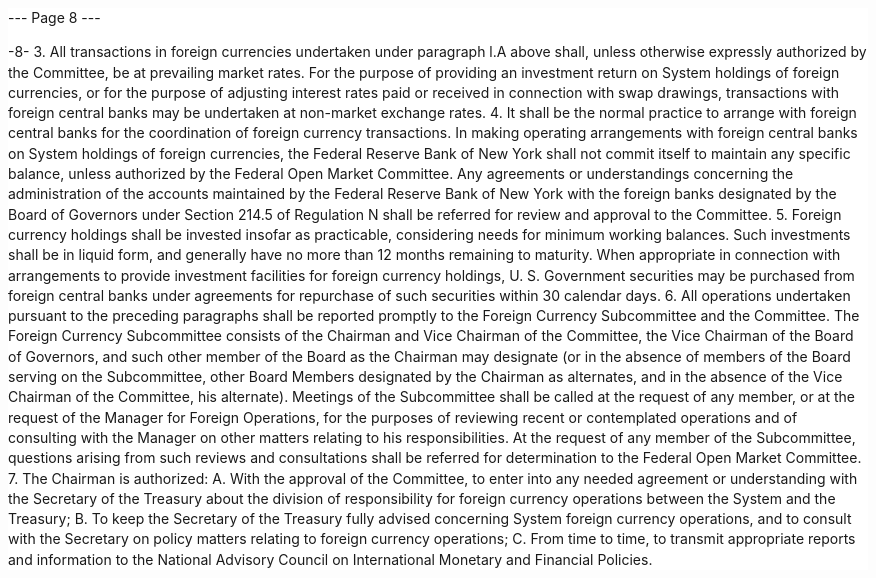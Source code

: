 --- Page 8 ---

-8-
3. All transactions in foreign currencies undertaken under paragraph
l.A above shall, unless otherwise expressly authorized by the Committee,
be at prevailing market rates. For the purpose of providing an
investment return on System holdings of foreign currencies, or for the
purpose of adjusting interest rates paid or received in connection with
swap drawings, transactions with foreign central banks may be undertaken
at non-market exchange rates.
4. It shall be the normal practice to arrange with foreign central
banks for the coordination of foreign currency transactions. In making
operating arrangements with foreign central banks on System holdings of
foreign currencies, the Federal Reserve Bank of New York shall not commit
itself to maintain any specific balance, unless authorized by the Federal
Open Market Committee. Any agreements or understandings concerning the
administration of the accounts maintained by the Federal Reserve Bank of
New York with the foreign banks designated by the Board of Governors
under Section 214.5 of Regulation N shall be referred for review and
approval to the Committee.
5. Foreign currency holdings shall be invested insofar as practicable,
considering needs for minimum working balances. Such investments shall
be in liquid form, and generally have no more than 12 months remaining to
maturity. When appropriate in connection with arrangements to provide
investment facilities for foreign currency holdings, U. S. Government
securities may be purchased from foreign central banks under agreements
for repurchase of such securities within 30 calendar days.
6. All operations undertaken pursuant to the preceding paragraphs shall
be reported promptly to the Foreign Currency Subcommittee and the
Committee. The Foreign Currency Subcommittee consists of the Chairman
and Vice Chairman of the Committee, the Vice Chairman of the Board of
Governors, and such other member of the Board as the Chairman may
designate (or in the absence of members of the Board serving on the
Subcommittee, other Board Members designated by the Chairman as
alternates, and in the absence of the Vice Chairman of the Committee, his
alternate). Meetings of the Subcommittee shall be called at the request
of any member, or at the request of the Manager for Foreign Operations,
for the purposes of reviewing recent or contemplated operations and of
consulting with the Manager on other matters relating to his
responsibilities. At the request of any member of the Subcommittee,
questions arising from such reviews and consultations shall be referred
for determination to the Federal Open Market Committee.
7. The Chairman is authorized:
A. With the approval of the Committee, to enter into any needed
agreement or understanding with the Secretary of the Treasury about the
division of responsibility for foreign currency operations between the
System and the Treasury;
B. To keep the Secretary of the Treasury fully advised concerning
System foreign currency operations, and to consult with the Secretary on
policy matters relating to foreign currency operations;
C. From time to time, to transmit appropriate reports and
information to the National Advisory Council on International Monetary
and Financial Policies.

